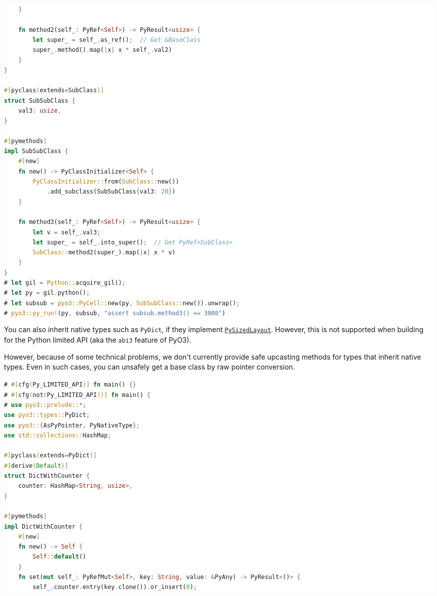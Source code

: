```rust
    }

    fn method2(self_: PyRef<Self>) -> PyResult<usize> {
        let super_ = self_.as_ref();  // Get &BaseClass
        super_.method().map(|x| x * self_.val2)
    }
}

#[pyclass(extends=SubClass)]
struct SubSubClass {
    val3: usize,
}

#[pymethods]
impl SubSubClass {
    #[new]
    fn new() -> PyClassInitializer<Self> {
        PyClassInitializer::from(SubClass::new())
            .add_subclass(SubSubClass{val3: 20})
    }

    fn method3(self_: PyRef<Self>) -> PyResult<usize> {
        let v = self_.val3;
        let super_ = self_.into_super();  // Get PyRef<SubClass>
        SubClass::method2(super_).map(|x| x * v)
    }
}
# let gil = Python::acquire_gil();
# let py = gil.python();
# let subsub = pyo3::PyCell::new(py, SubSubClass::new()).unwrap();
# pyo3::py_run!(py, subsub, "assert subsub.method3() == 3000")
```

You can also inherit native types such as `PyDict`, if they implement
[`PySizedLayout`](https://docs.rs/pyo3/latest/pyo3/type_object/trait.PySizedLayout.html). However, this is not supported when building for the Python limited API (aka the `abi3` feature of PyO3).

However, because of some technical problems, we don't currently provide safe upcasting methods for types
that inherit native types. Even in such cases, you can unsafely get a base class by raw pointer conversion.

```rust
# #[cfg(Py_LIMITED_API)] fn main() {}
# #[cfg(not(Py_LIMITED_API))] fn main() {
# use pyo3::prelude::*;
use pyo3::types::PyDict;
use pyo3::{AsPyPointer, PyNativeType};
use std::collections::HashMap;

#[pyclass(extends=PyDict)]
#[derive(Default)]
struct DictWithCounter {
    counter: HashMap<String, usize>,
}

#[pymethods]
impl DictWithCounter {
    #[new]
    fn new() -> Self {
        Self::default()
    }
    fn set(mut self_: PyRefMut<Self>, key: String, value: &PyAny) -> PyResult<()> {
        self_.counter.entry(key.clone()).or_insert(0);
```

[`GILGuard`]: https://docs.rs/pyo3/latest/pyo3/struct.GILGuard.html
[`PyTypeInfo`]: https://docs.rs/pyo3/latest/pyo3/type_object/trait.PyTypeInfo.html
[`PyTypeObject`]: https://docs.rs/pyo3/latest/pyo3/type_object/trait.PyTypeObject.html
[`PyCell`]: https://docs.rs/pyo3/latest/pyo3/pycell/struct.PyCell.html
[`PyClass`]: https://docs.rs/pyo3/latest/pyo3/pyclass/trait.PyClass.html
[`PyRef`]: https://docs.rs/pyo3/latest/pyo3/pycell/struct.PyRef.html
[`PyRefMut`]: https://docs.rs/pyo3/latest/pyo3/pycell/struct.PyRefMut.html
[`PyClassInitializer<T>`]: https://docs.rs/pyo3/latest/pyo3/pyclass_init/struct.PyClassInitializer.html
[`RefCell`]: https://doc.rust-lang.org/std/cell/struct.RefCell.html
[classattr]: https://docs.python.org/3/tutorial/classes.html#class-and-instance-variables
